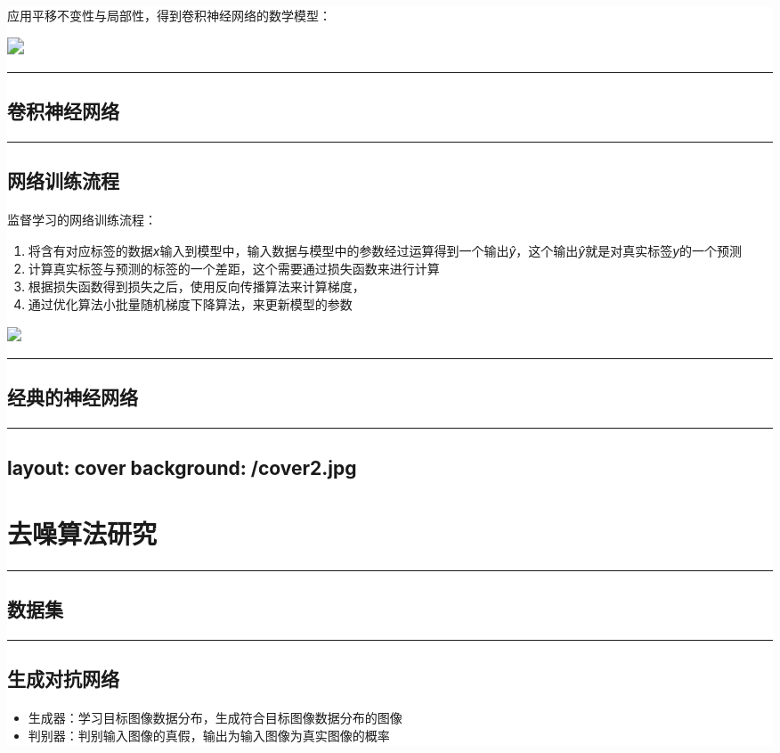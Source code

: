 

应用平移不变性与局部性，得到卷积神经网络的数学模型：

<img src="/卷积层数学模型.svg" style="zoom: 120%;" />



---

## 卷积神经网络

<Conv />

---

## 网络训练流程

监督学习的网络训练流程：

1. 将含有对应标签的数据$x$输入到模型中，输入数据与模型中的参数经过运算得到一个输出$\hat{y}$，这个输出$\hat{y}$就是对真实标签$y$的一个预测
2. 计算真实标签与预测的标签的一个差距，这个需要通过损失函数来进行计算
3. 根据损失函数得到损失之后，使用反向传播算法来计算梯度，
4. 通过优化算法小批量随机梯度下降算法，来更新模型的参数

<img src="/网络训练流程.svg" />

---

## 经典的神经网络

<ClassicConvNet />

---
layout: cover
background: /cover2.jpg
---

# 去噪算法研究

---

## 数据集

<DenoiseDataBase />



---

## 生成对抗网络

- 生成器：学习目标图像数据分布，生成符合目标图像数据分布的图像
- 判别器：判别输入图像的真假，输出为输入图像为真实图像的概率
